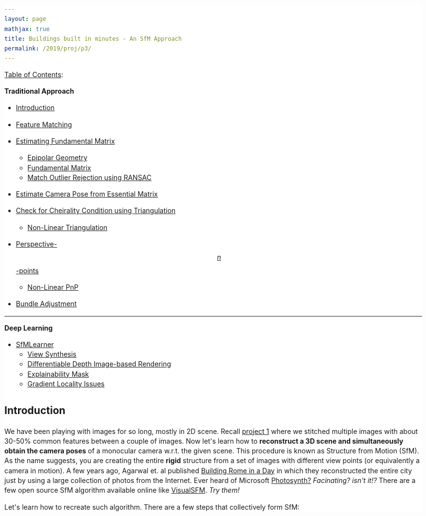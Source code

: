 ```yaml
---
layout: page
mathjax: true
title: Buildings built in minutes - An SfM Approach
permalink: /2019/proj/p3/
---
```



<u>Table of Contents</u>:

<b>Traditional Approach</b>

- [Introduction](#intro)
- [Feature Matching](#featmatch)
- [Estimating Fundamental Matrix](#estfundmatrix)  
	- [Epipolar Geometry](#epipole)
	- [Fundamental Matrix](#fundmatrix)
	- [Match Outlier Rejection using RANSAC](#ransac)
      
- [Estimate Camera Pose from Essential Matrix](#essential)
- [Check for Cheirality Condition using Triangulation](#tri)
	- [Non-Linear Triangulation](#nonlintri)
      
- [Perspective-$$n$$-points](#pnp)
   
	- [Non-Linear PnP](#nonlinpnp)
    
- [Bundle Adjustment](#ba)

---

<b>Deep Learning</b>

- [SfMLearner](#sfmlearner)
   - [View Synthesis](#view)
   - [Differentiable Depth Image-based Rendering](#render)
   - [Explainability Mask](#expl-mask)
   - [Gradient Locality Issues](#gradlocal)

<a name='intro'></a>

## Introduction
We have been playing with images for so long, mostly in 2D scene. Recall [project 1](/2019/proj/p1) where we stitched multiple images with about 30-50% common features between a couple of images. Now let's learn how to **reconstruct a 3D scene and simultaneously obtain the camera poses** of a monocular camera w.r.t. the given scene. This procedure is known as Structure from Motion (SfM). As the name suggests, you are creating the entire **rigid** structure from a set of images with different view points (or equivalently a camera in motion). A few years ago, Agarwal et. al published [Building Rome in a Day](http://grail.cs.washington.edu/rome/rome_paper.pdf) in which they reconstructed the entire city just by using a large collection of photos from the Internet. Ever heard of Microsoft [Photosynth?](https://en.wikipedia.org/wiki/Photosynth) _Facinating? isn't it!?_ There are a few open source SfM algorithm available online like [VisualSFM](http://ccwu.me/vsfm/). _Try them!_ 

Let's learn how to recreate such algorithm. There are a few steps that collectively form SfM:
